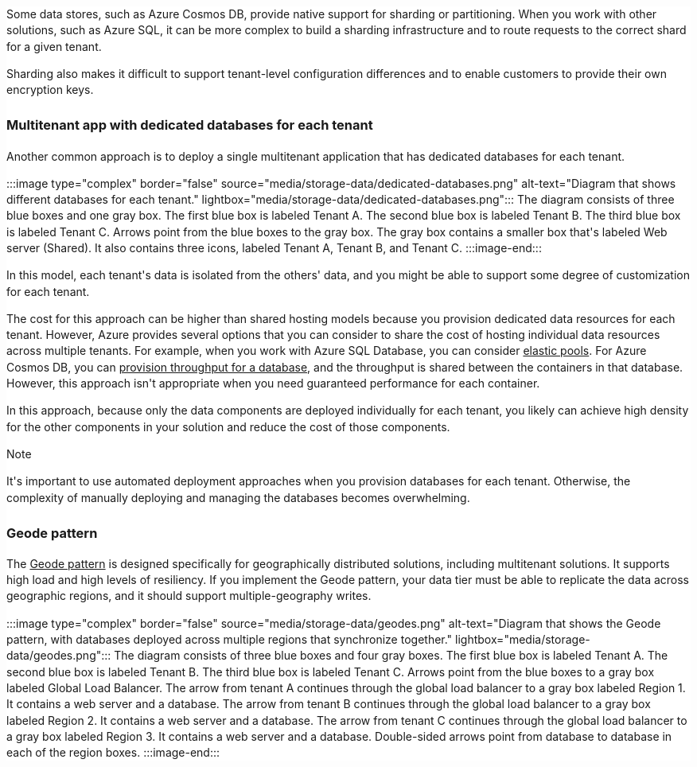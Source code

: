 Some data stores, such as Azure Cosmos DB, provide native support for sharding or partitioning. When you work with other solutions, such as Azure SQL, it can be more complex to build a sharding infrastructure and to route requests to the correct shard for a given tenant.

Sharding also makes it difficult to support tenant-level configuration differences and to enable customers to provide their own encryption keys.

### Multitenant app with dedicated databases for each tenant

Another common approach is to deploy a single multitenant application that has dedicated databases for each tenant.

:::image type="complex" border="false" source="media/storage-data/dedicated-databases.png" alt-text="Diagram that shows different databases for each tenant." lightbox="media/storage-data/dedicated-databases.png":::
   The diagram consists of three blue boxes and one gray box. The first blue box is labeled Tenant A. The second blue box is labeled Tenant B. The third blue box is labeled Tenant C. Arrows point from the blue boxes to the gray box. The gray box contains a smaller box that's labeled Web server (Shared). It also contains three icons, labeled Tenant A, Tenant B, and Tenant C.
:::image-end:::

In this model, each tenant's data is isolated from the others' data, and you might be able to support some degree of customization for each tenant.

The cost for this approach can be higher than shared hosting models because you provision dedicated data resources for each tenant. However, Azure provides several options that you can consider to share the cost of hosting individual data resources across multiple tenants. For example, when you work with Azure SQL Database, you can consider [elastic pools](/azure/azure-sql/database/elastic-pool-overview). For Azure Cosmos DB, you can [provision throughput for a database](/azure/cosmos-db/set-throughput#set-throughput-on-a-database), and the throughput is shared between the containers in that database. However, this approach isn't appropriate when you need guaranteed performance for each container.

In this approach, because only the data components are deployed individually for each tenant, you likely can achieve high density for the other components in your solution and reduce the cost of those components.

> [!NOTE]
> It's important to use automated deployment approaches when you provision databases for each tenant. Otherwise, the complexity of manually deploying and managing the databases becomes overwhelming.

### Geode pattern

The [Geode pattern](../../../patterns/geodes.yml) is designed specifically for geographically distributed solutions, including multitenant solutions. It supports high load and high levels of resiliency. If you implement the Geode pattern, your data tier must be able to replicate the data across geographic regions, and it should support multiple-geography writes.

:::image type="complex" border="false" source="media/storage-data/geodes.png" alt-text="Diagram that shows the Geode pattern, with databases deployed across multiple regions that synchronize together." lightbox="media/storage-data/geodes.png":::
   The diagram consists of three blue boxes and four gray boxes. The first blue box is labeled Tenant A. The second blue box is labeled Tenant B. The third blue box is labeled Tenant C. Arrows point from the blue boxes to a gray box labeled Global Load Balancer. The arrow from tenant A continues through the global load balancer to a gray box labeled Region 1. It contains a web server and a database. The arrow from tenant B continues through the global load balancer to a gray box labeled Region 2. It contains a web server and a database. The arrow from tenant C continues through the global load balancer to a gray box labeled Region 3. It contains a web server and a database. Double-sided arrows point from database to database in each of the region boxes.
:::image-end:::
